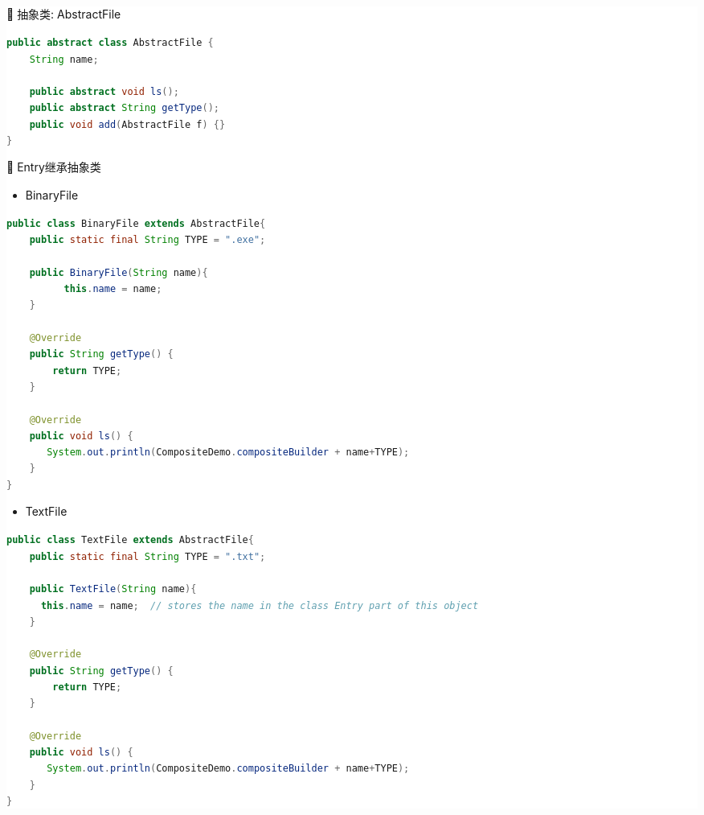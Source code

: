🍬 抽象类: AbstractFile

```java
public abstract class AbstractFile {
	String name;

	public abstract void ls();
	public abstract String getType();	
	public void add(AbstractFile f) {}
}

```

🍬 Entry继承抽象类
- BinaryFile

```java
public class BinaryFile extends AbstractFile{
	public static final String TYPE = ".exe";
	
	public BinaryFile(String name){
	      this.name = name; 
    }
	
	@Override
	public String getType() {
		return TYPE;
	}
	
	@Override
	public void ls() {
	   System.out.println(CompositeDemo.compositeBuilder + name+TYPE);
	}
}
```

- TextFile

```java
public class TextFile extends AbstractFile{
	public static final String TYPE = ".txt";
	
    public TextFile(String name){
      this.name = name;  // stores the name in the class Entry part of this object
    }

    @Override
	public String getType() {
		return TYPE;
	}
    
    @Override
    public void ls() {
 	   System.out.println(CompositeDemo.compositeBuilder + name+TYPE);
 	}
}
```
